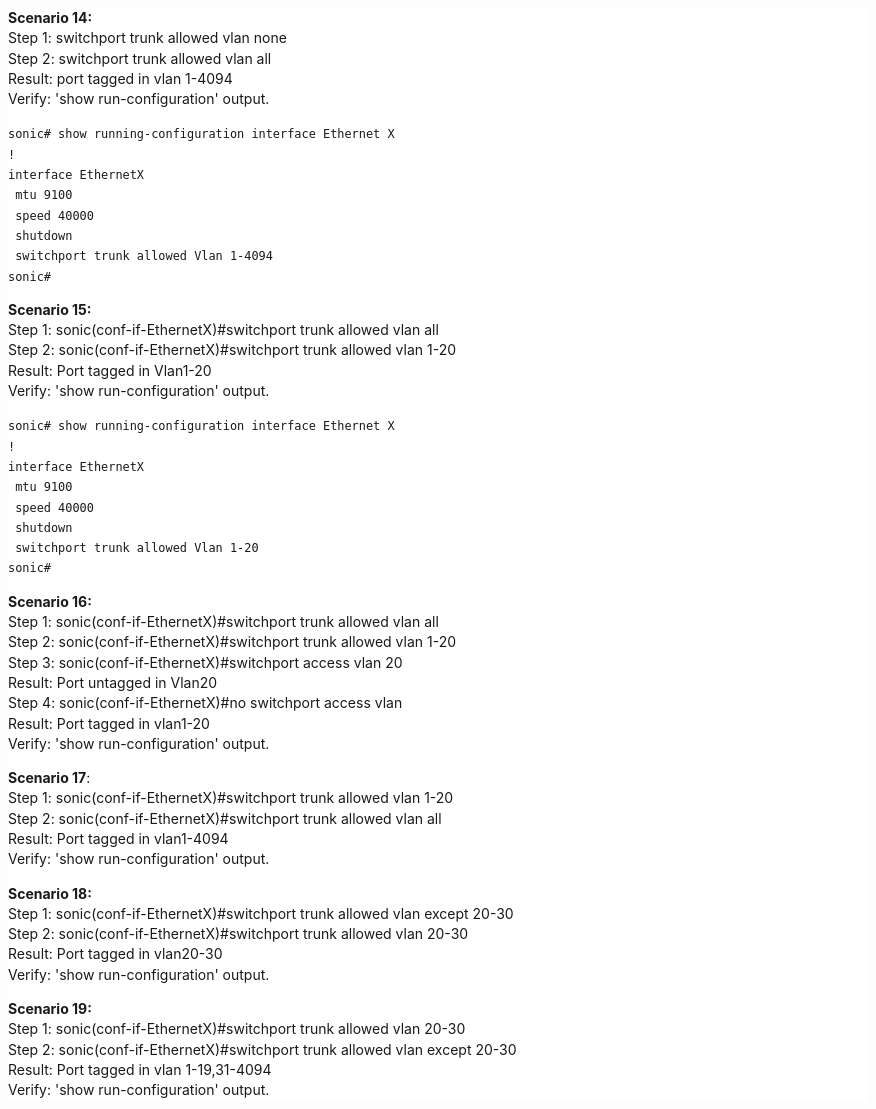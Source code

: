 **Scenario 14:**
<br> Step 1: switchport trunk allowed vlan none
<br> Step 2: switchport trunk allowed vlan all
<br> Result: port tagged in vlan 1-4094
<br> Verify: 'show run-configuration' output.  
```
sonic# show running-configuration interface Ethernet X
!
interface EthernetX
 mtu 9100
 speed 40000
 shutdown
 switchport trunk allowed Vlan 1-4094
sonic#
```
**Scenario 15:**
<br> Step 1: sonic(conf-if-EthernetX)#switchport trunk allowed vlan all
<br> Step 2: sonic(conf-if-EthernetX)#switchport trunk allowed vlan 1-20
<br> Result: Port tagged in Vlan1-20
<br> Verify: 'show run-configuration' output.  
```
sonic# show running-configuration interface Ethernet X
!
interface EthernetX
 mtu 9100
 speed 40000
 shutdown
 switchport trunk allowed Vlan 1-20
sonic#
```

**Scenario 16:**
<br> Step 1: sonic(conf-if-EthernetX)#switchport trunk allowed vlan all
<br> Step 2: sonic(conf-if-EthernetX)#switchport trunk allowed vlan 1-20
<br> Step 3: sonic(conf-if-EthernetX)#switchport access vlan 20
<br> Result: Port untagged in Vlan20
<br> Step 4: sonic(conf-if-EthernetX)#no switchport access vlan 
<br> Result: Port tagged in vlan1-20 
<br> Verify: 'show run-configuration' output.  

**Scenario 17**:
<br> Step 1: sonic(conf-if-EthernetX)#switchport trunk allowed vlan 1-20
<br> Step 2: sonic(conf-if-EthernetX)#switchport trunk allowed vlan all
<br> Result: Port tagged in vlan1-4094 
<br> Verify: 'show run-configuration' output.  

**Scenario 18:**
<br> Step 1: sonic(conf-if-EthernetX)#switchport trunk allowed vlan except 20-30
<br> Step 2: sonic(conf-if-EthernetX)#switchport trunk allowed vlan 20-30
<br> Result: Port tagged in vlan20-30 
<br> Verify: 'show run-configuration' output.  

**Scenario 19:**
<br> Step 1: sonic(conf-if-EthernetX)#switchport trunk allowed vlan 20-30
<br> Step 2: sonic(conf-if-EthernetX)#switchport trunk allowed vlan except 20-30
<br> Result: Port tagged in vlan 1-19,31-4094
<br> Verify: 'show run-configuration' output.  

